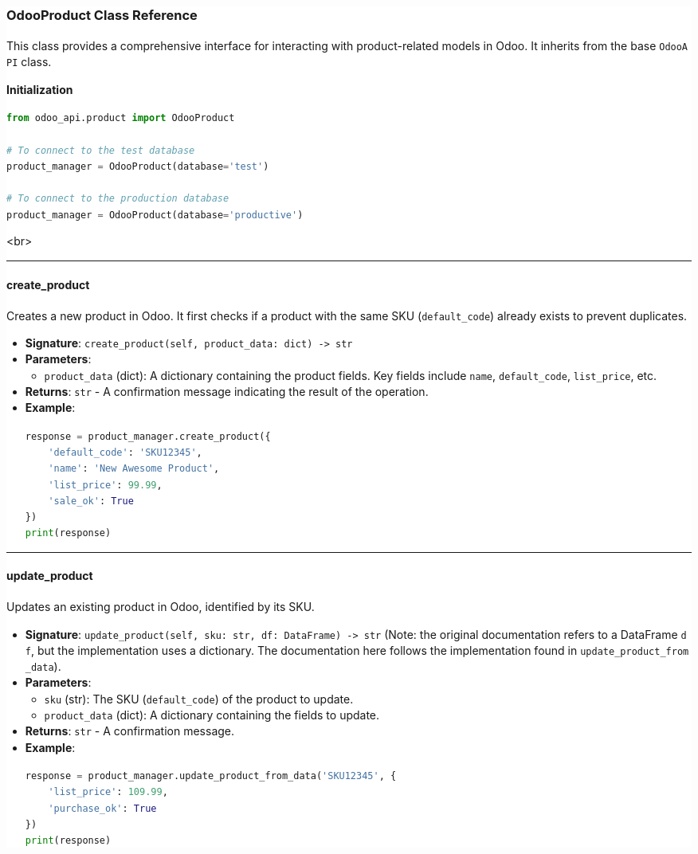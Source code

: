 ### OdooProduct Class Reference

This class provides a comprehensive interface for interacting with product-related models in Odoo. It inherits from the base `OdooAPI` class.

**Initialization**

```python
from odoo_api.product import OdooProduct

# To connect to the test database
product_manager = OdooProduct(database='test')

# To connect to the production database
product_manager = OdooProduct(database='productive')
```

\<br\>

-----

#### **create\_product**

Creates a new product in Odoo. It first checks if a product with the same SKU (`default_code`) already exists to prevent duplicates.

  * **Signature**: `create_product(self, product_data: dict) -> str`
  * **Parameters**:
      * `product_data` (dict): A dictionary containing the product fields. Key fields include `name`, `default_code`, `list_price`, etc.
  * **Returns**: `str` - A confirmation message indicating the result of the operation.
  * **Example**:
    ```python
    response = product_manager.create_product({
        'default_code': 'SKU12345',
        'name': 'New Awesome Product',
        'list_price': 99.99,
        'sale_ok': True
    })
    print(response)
    ```

-----

#### **update\_product**

Updates an existing product in Odoo, identified by its SKU.

  * **Signature**: `update_product(self, sku: str, df: DataFrame) -> str` (Note: the original documentation refers to a DataFrame `df`, but the implementation uses a dictionary. The documentation here follows the implementation found in `update_product_from_data`).
  * **Parameters**:
      * `sku` (str): The SKU (`default_code`) of the product to update.
      * `product_data` (dict): A dictionary containing the fields to update.
  * **Returns**: `str` - A confirmation message.
  * **Example**:
    ```python
    response = product_manager.update_product_from_data('SKU12345', {
        'list_price': 109.99,
        'purchase_ok': True
    })
    print(response)
    ```
